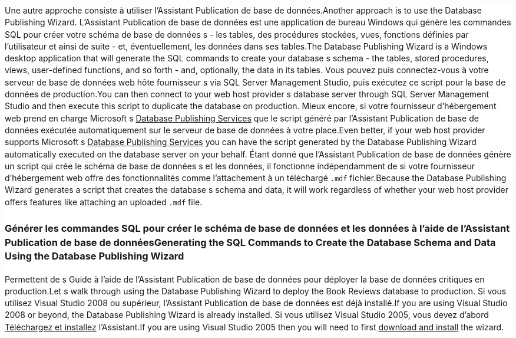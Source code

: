 <span data-ttu-id="c2cec-182">Une autre approche consiste à utiliser l’Assistant Publication de base de données.</span><span class="sxs-lookup"><span data-stu-id="c2cec-182">Another approach is to use the Database Publishing Wizard.</span></span> <span data-ttu-id="c2cec-183">L’Assistant Publication de base de données est une application de bureau Windows qui génère les commandes SQL pour créer votre schéma de base de données s - les tables, des procédures stockées, vues, fonctions définies par l’utilisateur et ainsi de suite - et, éventuellement, les données dans ses tables.</span><span class="sxs-lookup"><span data-stu-id="c2cec-183">The Database Publishing Wizard is a Windows desktop application that will generate the SQL commands to create your database s schema - the tables, stored procedures, views, user-defined functions, and so forth - and, optionally, the data in its tables.</span></span> <span data-ttu-id="c2cec-184">Vous pouvez puis connectez-vous à votre serveur de base de données web hôte fournisseur s via SQL Server Management Studio, puis exécutez ce script pour la base de données de production.</span><span class="sxs-lookup"><span data-stu-id="c2cec-184">You can then connect to your web host provider s database server through SQL Server Management Studio and then execute this script to duplicate the database on production.</span></span> <span data-ttu-id="c2cec-185">Mieux encore, si votre fournisseur d’hébergement web prend en charge Microsoft s [Database Publishing Services](http://www.codeplex.com/sqlhost/Wiki/View.aspx?title=Database%20Publishing%20Services&amp;referringTitle=Home) que le script généré par l’Assistant Publication de base de données exécutée automatiquement sur le serveur de base de données à votre place.</span><span class="sxs-lookup"><span data-stu-id="c2cec-185">Even better, if your web host provider supports Microsoft s [Database Publishing Services](http://www.codeplex.com/sqlhost/Wiki/View.aspx?title=Database%20Publishing%20Services&amp;referringTitle=Home) you can have the script generated by the Database Publishing Wizard automatically executed on the database server on your behalf.</span></span> <span data-ttu-id="c2cec-186">Étant donné que l’Assistant Publication de base de données génère un script qui crée le schéma de base de données s et les données, il fonctionne indépendamment de si votre fournisseur d’hébergement web offre des fonctionnalités comme l’attachement à un téléchargé `.mdf` fichier.</span><span class="sxs-lookup"><span data-stu-id="c2cec-186">Because the Database Publishing Wizard generates a script that creates the database s schema and data, it will work regardless of whether your web host provider offers features like attaching an uploaded `.mdf` file.</span></span>

### <a name="generating-the-sql-commands-to-create-the-database-schema-and-data-using-the-database-publishing-wizard"></a><span data-ttu-id="c2cec-187">Générer les commandes SQL pour créer le schéma de base de données et les données à l’aide de l’Assistant Publication de base de données</span><span class="sxs-lookup"><span data-stu-id="c2cec-187">Generating the SQL Commands to Create the Database Schema and Data Using the Database Publishing Wizard</span></span>

<span data-ttu-id="c2cec-188">Permettent de s Guide à l’aide de l’Assistant Publication de base de données pour déployer la base de données critiques en production.</span><span class="sxs-lookup"><span data-stu-id="c2cec-188">Let s walk through using the Database Publishing Wizard to deploy the Book Reviews database to production.</span></span> <span data-ttu-id="c2cec-189">Si vous utilisez Visual Studio 2008 ou supérieur, l’Assistant Publication de base de données est déjà installé.</span><span class="sxs-lookup"><span data-stu-id="c2cec-189">If you are using Visual Studio 2008 or beyond, the Database Publishing Wizard is already installed.</span></span> <span data-ttu-id="c2cec-190">Si vous utilisez Visual Studio 2005, vous devez d’abord [Téléchargez et installez](https://www.microsoft.com/downloads/details.aspx?familyid=56E5B1C5-BF17-42E0-A410-371A838E570A&amp;displaylang=en) l’Assistant.</span><span class="sxs-lookup"><span data-stu-id="c2cec-190">If you are using Visual Studio 2005 then you will need to first [download and install](https://www.microsoft.com/downloads/details.aspx?familyid=56E5B1C5-BF17-42E0-A410-371A838E570A&amp;displaylang=en) the wizard.</span></span>
